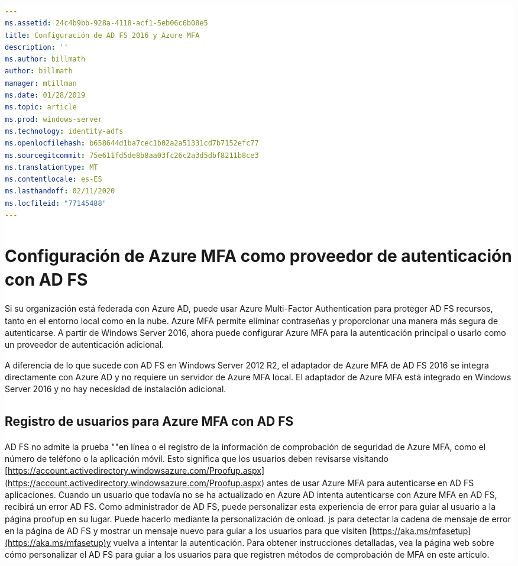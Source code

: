 ```yaml
---
ms.assetid: 24c4b9bb-928a-4118-acf1-5eb06c6b08e5
title: Configuración de AD FS 2016 y Azure MFA
description: ''
ms.author: billmath
author: billmath
manager: mtillman
ms.date: 01/28/2019
ms.topic: article
ms.prod: windows-server
ms.technology: identity-adfs
ms.openlocfilehash: b658644d1ba7cec1b02a2a51331cd7b7152efc77
ms.sourcegitcommit: 75e611fd5de8b8aa03fc26c2a3d5dbf8211b8ce3
ms.translationtype: MT
ms.contentlocale: es-ES
ms.lasthandoff: 02/11/2020
ms.locfileid: "77145488"
---
```

# <a name="configure-azure-mfa-as-authentication-provider-with-ad-fs"></a>Configuración de Azure MFA como proveedor de autenticación con AD FS

Si su organización está federada con Azure AD, puede usar Azure Multi-Factor Authentication para proteger AD FS recursos, tanto en el entorno local como en la nube. Azure MFA permite eliminar contraseñas y proporcionar una manera más segura de autenticarse.  A partir de Windows Server 2016, ahora puede configurar Azure MFA para la autenticación principal o usarlo como un proveedor de autenticación adicional. 
  
A diferencia de lo que sucede con AD FS en Windows Server 2012 R2, el adaptador de Azure MFA de AD FS 2016 se integra directamente con Azure AD y no requiere un servidor de Azure MFA local.   El adaptador de Azure MFA está integrado en Windows Server 2016 y no hay necesidad de instalación adicional.


## <a name="registering-users-for-azure-mfa-with-ad-fs"></a>Registro de usuarios para Azure MFA con AD FS

AD FS no admite la prueba &#34;&#34;en línea o el registro de la información de comprobación de seguridad de Azure MFA, como el número de teléfono o la aplicación móvil. Esto significa que los usuarios deben revisarse visitando [https://account.activedirectory.windowsazure.com/Proofup.aspx](https://account.activedirectory.windowsazure.com/Proofup.aspx) antes de usar Azure MFA para autenticarse en AD FS aplicaciones. Cuando un usuario que todavía no se ha actualizado en Azure AD intenta autenticarse con Azure MFA en AD FS, recibirá un error AD FS.  Como administrador de AD FS, puede personalizar esta experiencia de error para guiar al usuario a la página proofup en su lugar.  Puede hacerlo mediante la personalización de onload. js para detectar la cadena de mensaje de error en la página de AD FS y mostrar un mensaje nuevo para guiar a los usuarios para que visiten [https://aka.ms/mfasetup](https://aka.ms/mfasetup)y vuelva a intentar la autenticación. Para obtener instrucciones detalladas, vea la página web sobre cómo personalizar el AD FS para guiar a los usuarios para que registren métodos de comprobación de MFA en este artículo.
